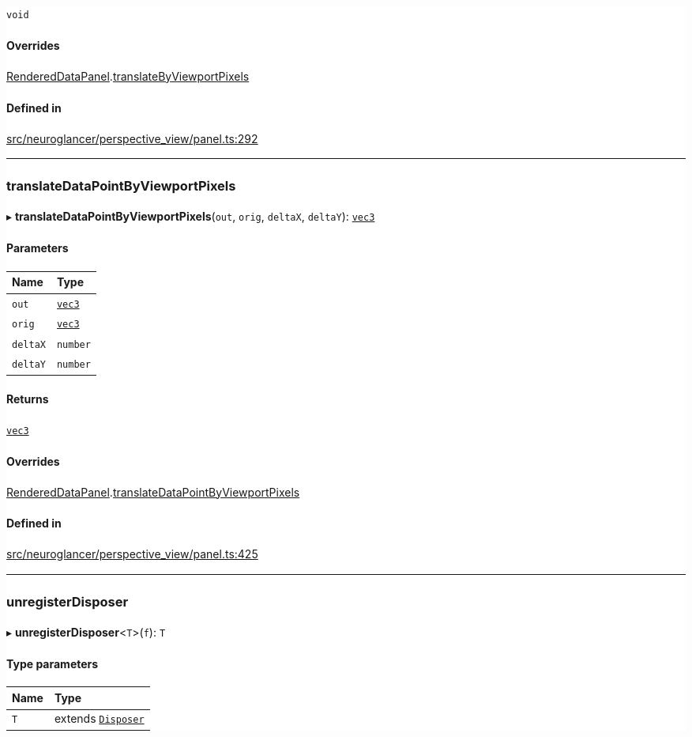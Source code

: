 `void`

#### Overrides

[RenderedDataPanel](neuroglancer_rendered_data_panel.RenderedDataPanel.md).[translateByViewportPixels](neuroglancer_rendered_data_panel.RenderedDataPanel.md#translatebyviewportpixels)

#### Defined in

[src/neuroglancer/perspective_view/panel.ts:292](https://github.com/ActiveBrainAtlas2/neuroglancer/blob/91617476/src/neuroglancer/perspective_view/panel.ts#L292)

___

### translateDataPointByViewportPixels

▸ **translateDataPointByViewportPixels**(`out`, `orig`, `deltaX`, `deltaY`): [`vec3`](neuroglancer_util_geom.vec3.md)

#### Parameters

| Name | Type |
| :------ | :------ |
| `out` | [`vec3`](neuroglancer_util_geom.vec3.md) |
| `orig` | [`vec3`](neuroglancer_util_geom.vec3.md) |
| `deltaX` | `number` |
| `deltaY` | `number` |

#### Returns

[`vec3`](neuroglancer_util_geom.vec3.md)

#### Overrides

[RenderedDataPanel](neuroglancer_rendered_data_panel.RenderedDataPanel.md).[translateDataPointByViewportPixels](neuroglancer_rendered_data_panel.RenderedDataPanel.md#translatedatapointbyviewportpixels)

#### Defined in

[src/neuroglancer/perspective_view/panel.ts:425](https://github.com/ActiveBrainAtlas2/neuroglancer/blob/91617476/src/neuroglancer/perspective_view/panel.ts#L425)

___

### unregisterDisposer

▸ **unregisterDisposer**<`T`\>(`f`): `T`

#### Type parameters

| Name | Type |
| :------ | :------ |
| `T` | extends [`Disposer`](../modules/neuroglancer_util_disposable.md#disposer) |
